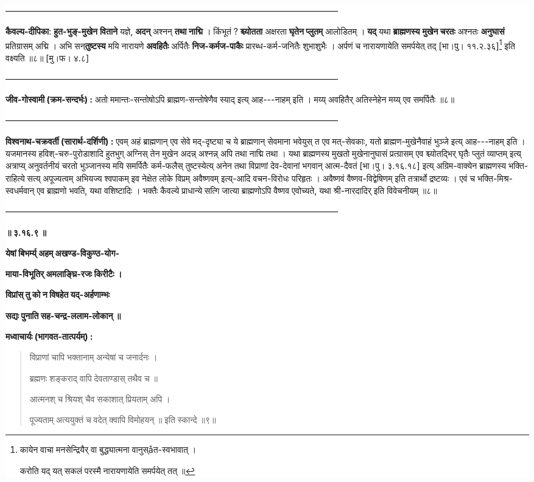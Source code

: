 ———————————————————————————————————————

**कैवल्य-दीपिका**: **हुत-भुङ्-मुखेन** **विताने** यज्ञे, **अदन्**
अश्नन् **तथा नाद्मि** । किंभूतं ? **श्च्योतता** अक्षरता **घृतेन
प्लुतम्** आलोडितम् । **यद्** यथा **ब्राह्मणस्य** **मुखेन चरतः**
अश्नतः **अनुघासं** प्रतिग्रासम् अद्मि । अभि सन्**तुष्टस्य** मयि
नारायणे **अवहितैः** अर्पितैः **निज-कर्मज-पाकैः**
प्रारब्ध-कर्म-जनितैः शुभाशुभैः । अर्पणं च नारायणायेति
समर्पयेत् तद् \[भा।पु। ११.२.३६\][^७७] इति वक्ष्यति ॥८॥ \[मु।फ।
४.८\]

[^७७]: कायेन वाचा मनसेन्द्रियैर् वा बुद्ध्यात्मना वानुस्åत-स्वभावात् ।

    करोति यद् यत् सकलं परस्मै नारायणायेति समर्पयेत् तत् ॥


———————————————————————————————————————

**जीव-गोस्वामी (क्रम-सन्दर्भः) :** अतो ममान्तः-सन्तोषोऽपि
ब्राह्मण-सन्तोषेणैव स्याद् इत्य् आह---नाहम् इति । मय्य् अवहितैर्
अतिस्नेहेन मय्य् एव समर्पितैः ॥८॥

———————————————————————————————————————

**विश्वनाथ-चक्रवर्ती (सारार्थ-दर्शिणी) :** एवम् अहं ब्राह्मणान् एव
सेवे मद्-दृष्ट्या च ये ब्राह्मणान् सेवमाना भवेयुस् त एव मत्-सेवकाः,
यतो ब्राह्मण-मुखेनैवाहं भुञ्जे इत्य् आह---नाहम् इति । यजमानस्य
हविश्-चरु-पुरोडाशादि हुतभुग् अग्निस् तेन मुखेन अदन्न् अश्नन्न् अपि तथा
नाद्मि तथा । यथा ब्राह्मणस्य मुखतो मुखेनानुघासं प्रत्ग्रासम् एव
श्च्योतद्भिर् घृतैः प्लुतं व्याप्तम् इत्य् अत्राप्य् अनुवर्तनीयं चरतो
भुञ्जानस्य मयि समर्पितैः कर्म-फलैस् तुष्टस्येत्य् अनेन तथा
विप्राणां देव-देवानां भगवान् आत्म-दैवतं \[भा।पु। ३.१६.१८\] इत्य्
अग्रिम-वाक्येन ब्राह्मणस्य भक्ति-राहित्ये सत्य् अपूज्यत्वम् अभियज्य
श्वपाकम् इव नेक्षेत लोके विप्रम् अवैष्णवम् इत्य्-आदि वचन-विरोधः
परिहृतः । अवैष्णवं वैष्णव-विद्वेषिणम् इति तत्रार्थो द्रष्टव्यः ।
एवं च भक्ति-मिश्र-स्वधर्मवान् एव ब्राह्मणो भवति, यथा वशिष्टादिः
। भक्तैः कैवल्ये प्राधान्ये सत्गि जात्या ब्राह्मणोऽपि वैष्णव
एवोच्यते, यथा श्री-नारदादिर् इति विवेचनीयम् ॥८॥

———————————————————————————————————————

**॥ ३.१६.९ ॥**

**येषां बिभर्म्य् अहम् अखण्ड-विकुण्ठ-योग-**

**माया-विभूतिर् अमलाङ्घ्रि-रजः किरीटैः ।**

**विप्रांस् तु को न विषहेत यद्-अर्हणाम्भः**

**सद्यः पुनाति सह-चन्द्र-ललाम-लोकान् ॥**

**मध्वाचार्यः (भागवत-तात्पर्यम्) :**

> विप्राणां चापि भक्तानाम् अन्येषां च जनार्दनः ।
>
> ब्रह्मणः शङ्कराद् वापि देवताण्डास् तथैव च ॥
>
> आत्मनश् च श्रियश् चैव सकाशात् प्रियताम् अपि ।
>
> पूज्यताम् अत्ययुक्तं च वदेत् क्वापि विमोहयन् ॥ इति स्कान्दे ॥९॥


[^७८]: कुपित इति क्वचित् पाठः।